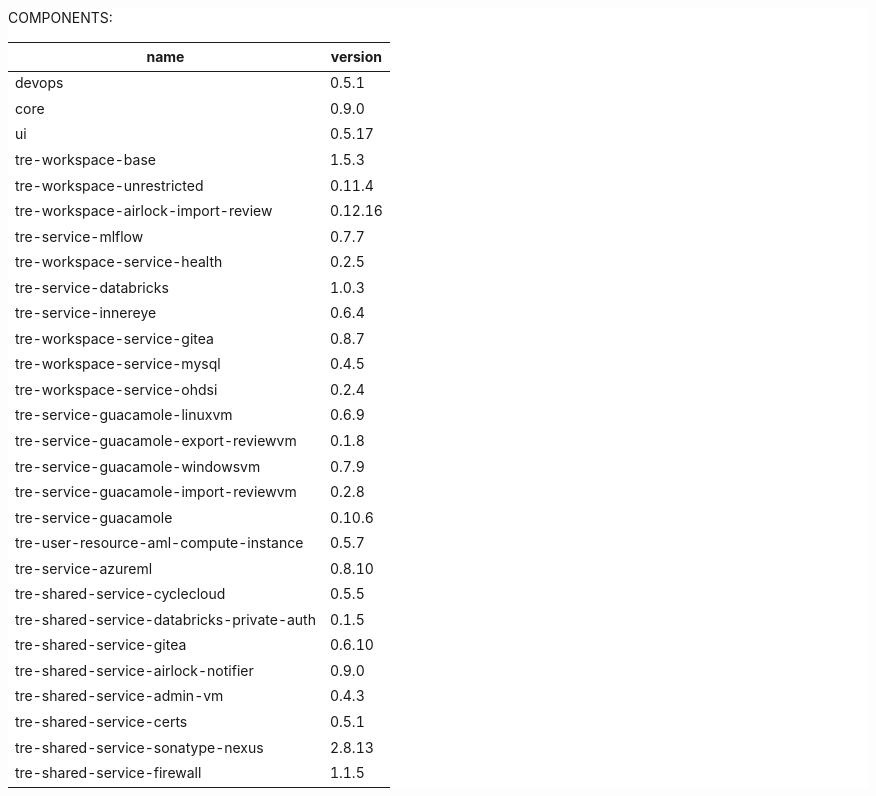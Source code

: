 COMPONENTS:

| name | version |
| ----- | ----- |
| devops | 0.5.1 |
| core | 0.9.0 |
| ui | 0.5.17 |
| tre-workspace-base | 1.5.3 |
| tre-workspace-unrestricted | 0.11.4 |
| tre-workspace-airlock-import-review | 0.12.16 |
| tre-service-mlflow | 0.7.7 |
| tre-workspace-service-health | 0.2.5 |
| tre-service-databricks | 1.0.3 |
| tre-service-innereye | 0.6.4 |
| tre-workspace-service-gitea | 0.8.7 |
| tre-workspace-service-mysql | 0.4.5 |
| tre-workspace-service-ohdsi | 0.2.4 |
| tre-service-guacamole-linuxvm | 0.6.9 |
| tre-service-guacamole-export-reviewvm | 0.1.8 |
| tre-service-guacamole-windowsvm | 0.7.9 |
| tre-service-guacamole-import-reviewvm | 0.2.8 |
| tre-service-guacamole | 0.10.6 |
| tre-user-resource-aml-compute-instance | 0.5.7 |
| tre-service-azureml | 0.8.10 |
| tre-shared-service-cyclecloud | 0.5.5 |
| tre-shared-service-databricks-private-auth | 0.1.5 |
| tre-shared-service-gitea | 0.6.10 |
| tre-shared-service-airlock-notifier | 0.9.0 |
| tre-shared-service-admin-vm | 0.4.3 |
| tre-shared-service-certs | 0.5.1 |
| tre-shared-service-sonatype-nexus | 2.8.13 |
| tre-shared-service-firewall | 1.1.5 |
